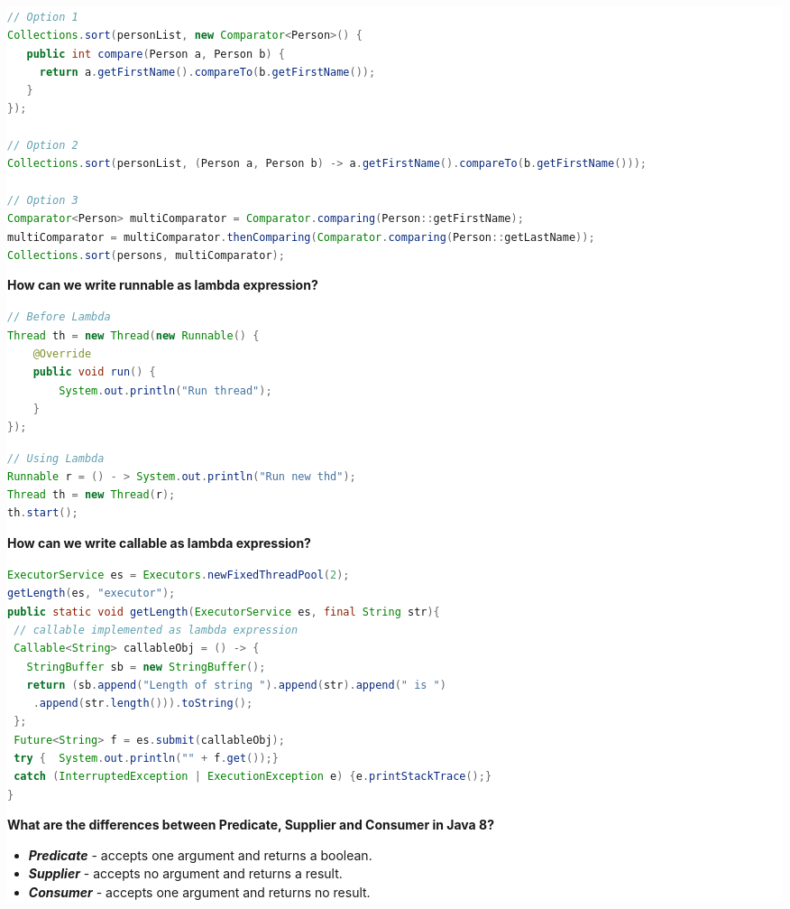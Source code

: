 ```java
// Option 1
Collections.sort(personList, new Comparator<Person>() {
   public int compare(Person a, Person b) {
     return a.getFirstName().compareTo(b.getFirstName());
   }
});

// Option 2
Collections.sort(personList, (Person a, Person b) -> a.getFirstName().compareTo(b.getFirstName()));

// Option 3
Comparator<Person> multiComparator = Comparator.comparing(Person::getFirstName);
multiComparator = multiComparator.thenComparing(Comparator.comparing(Person::getLastName));
Collections.sort(persons, multiComparator);
```

**How can we write runnable as lambda expression?**

```java
// Before Lambda
Thread th = new Thread(new Runnable() {
    @Override
    public void run() {
        System.out.println("Run thread");
    }
});
```
```java
// Using Lambda
Runnable r = () - > System.out.println("Run new thd");
Thread th = new Thread(r);
th.start();
```
**How can we write callable as lambda expression?**

```java
ExecutorService es = Executors.newFixedThreadPool(2);
getLength(es, "executor");
public static void getLength(ExecutorService es, final String str){
 // callable implemented as lambda expression
 Callable<String> callableObj = () -> {
   StringBuffer sb = new StringBuffer();
   return (sb.append("Length of string ").append(str).append(" is ")
	.append(str.length())).toString();
 };
 Future<String> f = es.submit(callableObj);
 try {  System.out.println("" + f.get());}
 catch (InterruptedException | ExecutionException e) {e.printStackTrace();}
}
```
**What are the differences between Predicate, Supplier and Consumer in Java 8?**  
* ***Predicate*** - accepts one argument and returns a boolean.
* ***Supplier***  - accepts no argument and returns a result.
* ***Consumer***  - accepts one argument and returns no result.
